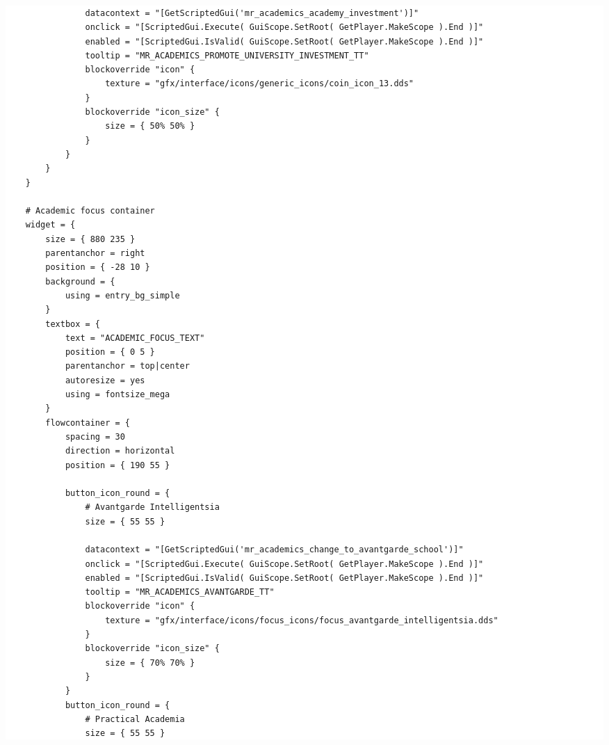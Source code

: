 					datacontext = "[GetScriptedGui('mr_academics_academy_investment')]"
					onclick = "[ScriptedGui.Execute( GuiScope.SetRoot( GetPlayer.MakeScope ).End )]"
					enabled = "[ScriptedGui.IsValid( GuiScope.SetRoot( GetPlayer.MakeScope ).End )]"
					tooltip = "MR_ACADEMICS_PROMOTE_UNIVERSITY_INVESTMENT_TT"
					blockoverride "icon" {
						texture = "gfx/interface/icons/generic_icons/coin_icon_13.dds"
					}
					blockoverride "icon_size" {
						size = { 50% 50% }
					}									
				}
			}
		}

		# Academic focus container
		widget = {
			size = { 880 235 }
			parentanchor = right
			position = { -28 10 }
			background = {
				using = entry_bg_simple
			}
			textbox = {
				text = "ACADEMIC_FOCUS_TEXT"
				position = { 0 5 }
				parentanchor = top|center
				autoresize = yes
				using = fontsize_mega
			}
			flowcontainer = {
				spacing = 30
				direction = horizontal
				position = { 190 55 }

				button_icon_round = {
					# Avantgarde Intelligentsia
					size = { 55 55 }

					datacontext = "[GetScriptedGui('mr_academics_change_to_avantgarde_school')]"
					onclick = "[ScriptedGui.Execute( GuiScope.SetRoot( GetPlayer.MakeScope ).End )]"
					enabled = "[ScriptedGui.IsValid( GuiScope.SetRoot( GetPlayer.MakeScope ).End )]"
					tooltip = "MR_ACADEMICS_AVANTGARDE_TT"
					blockoverride "icon" {
						texture = "gfx/interface/icons/focus_icons/focus_avantgarde_intelligentsia.dds"
					}
					blockoverride "icon_size" {
						size = { 70% 70% }
					}
				}
				button_icon_round = {
					# Practical Academia
					size = { 55 55 }
